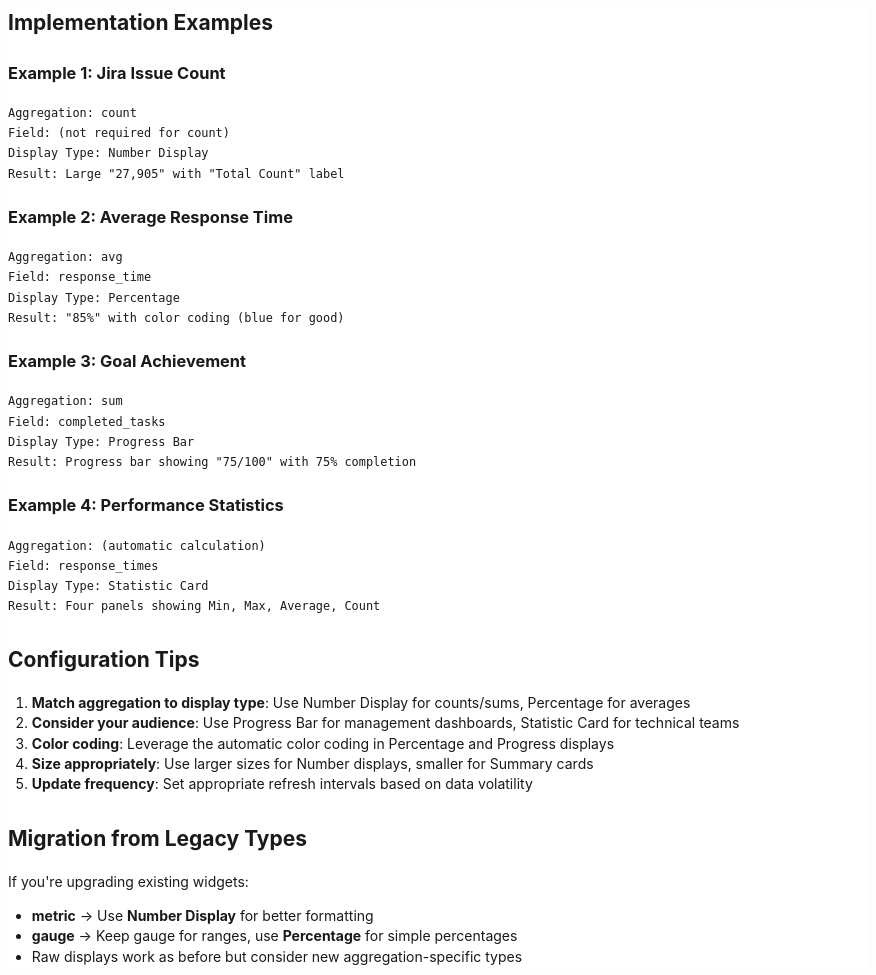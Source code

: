 ## Implementation Examples

### Example 1: Jira Issue Count
```
Aggregation: count
Field: (not required for count)
Display Type: Number Display
Result: Large "27,905" with "Total Count" label
```

### Example 2: Average Response Time
```
Aggregation: avg
Field: response_time
Display Type: Percentage
Result: "85%" with color coding (blue for good)
```

### Example 3: Goal Achievement
```
Aggregation: sum
Field: completed_tasks
Display Type: Progress Bar
Result: Progress bar showing "75/100" with 75% completion
```

### Example 4: Performance Statistics
```
Aggregation: (automatic calculation)
Field: response_times
Display Type: Statistic Card
Result: Four panels showing Min, Max, Average, Count
```

## Configuration Tips

1. **Match aggregation to display type**: Use Number Display for counts/sums, Percentage for averages
2. **Consider your audience**: Use Progress Bar for management dashboards, Statistic Card for technical teams
3. **Color coding**: Leverage the automatic color coding in Percentage and Progress displays
4. **Size appropriately**: Use larger sizes for Number displays, smaller for Summary cards
5. **Update frequency**: Set appropriate refresh intervals based on data volatility

## Migration from Legacy Types

If you're upgrading existing widgets:
- **metric** → Use **Number Display** for better formatting
- **gauge** → Keep gauge for ranges, use **Percentage** for simple percentages
- Raw displays work as before but consider new aggregation-specific types
